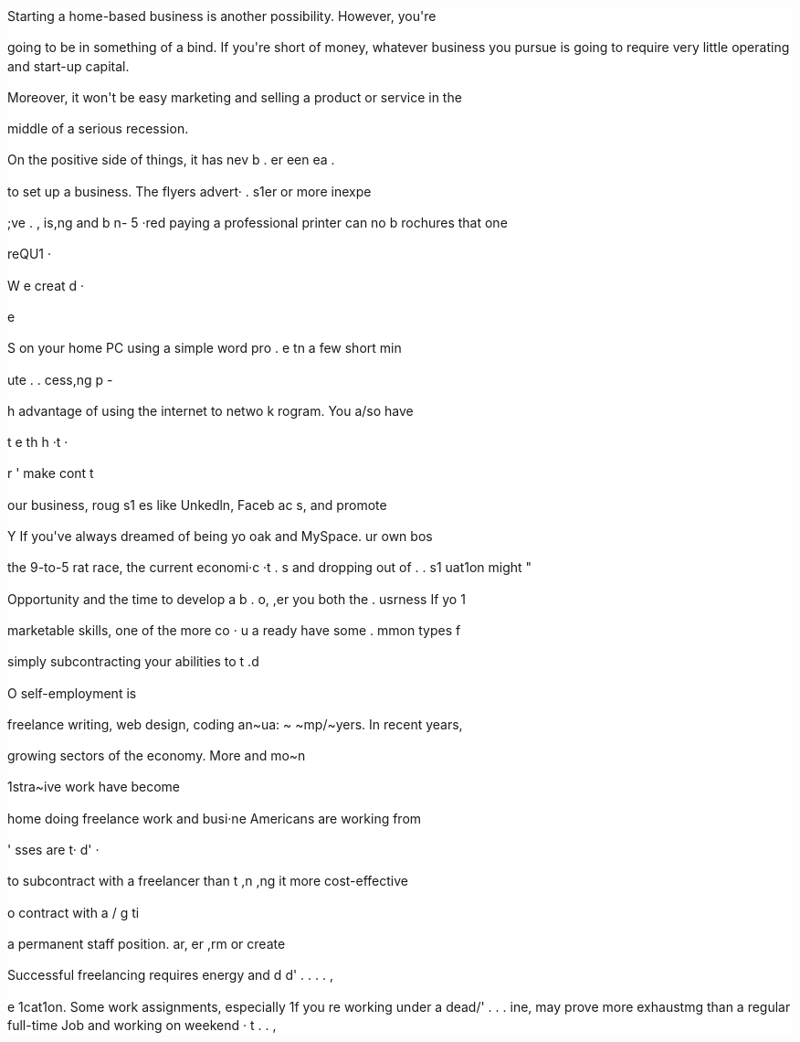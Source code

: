 Starting a home-based business is another possibility. However, you're

going to be in something of a bind. If you're short of money, whatever business you pursue is going to require very little operating and start-up capital.

Moreover, it won't be easy marketing and selling a product or service in the

middle of a serious recession.

On the positive side of things, it has nev b . er een ea .

to set up a business. The flyers advert· . s1er or more inexpe

;ve . , is,ng and b n- 5 ·red paying a professional printer can no b rochures that one

reQU1 ·

W e creat d ·

e

S on your home PC using a simple word pro . e tn a few short min

ute . . cess,ng p -

h advantage of using the internet to netwo k rogram. You a/so have

t e th h ·t ·

r ' make cont t

our business, roug s1 es like Unkedln, Faceb ac s, and promote

Y If you've always dreamed of being yo oak and MySpace. ur own bos

the 9-to-5 rat race, the current economi·c ·t . s and dropping out of . . s1 uat1on might "

Opportunity and the time to develop a b . o, ,er you both the . usrness If yo 1

marketable skills, one of the more co · u a ready have some . mmon types f

simply subcontracting your abilities to t .d

O self-employment is

freelance writing, web design, coding an\~ua: \~ \~mp/\~yers. In recent years,

growing sectors of the economy. More and mo\~n

1stra\~ive work have become

home doing freelance work and busi·ne Americans are working from

' sses are t· d' ·

to subcontract with a freelancer than t ,n ,ng it more cost-effective

o contract with a / g ti

a permanent staff position. ar, er ,rm or create

Successful freelancing requires energy and d d' . . . . ,

e 1cat1on. Some work assignments, especially 1f you re working under a dead/' . . . ine, may prove more exhaustmg than a regular full-time Job and working on weekend · t . . ,
